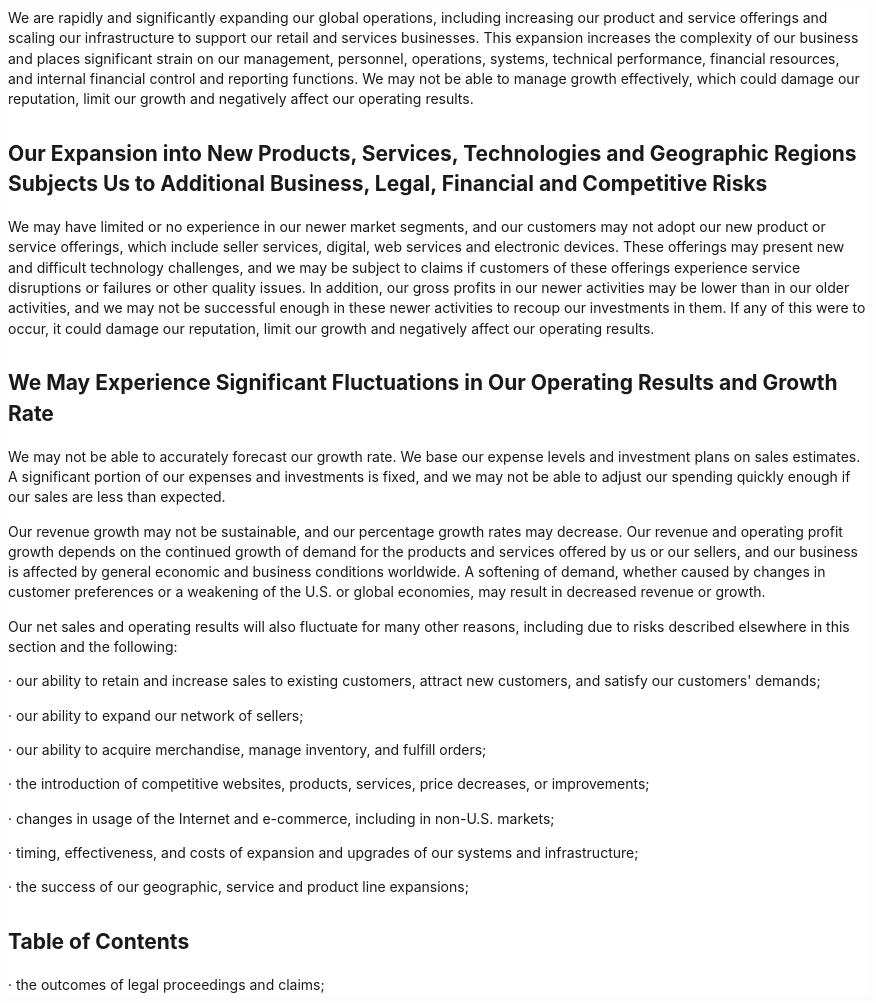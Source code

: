 We are rapidly and significantly expanding our global operations, including increasing our product and service offerings and scaling our infrastructure to support our retail and services businesses. This expansion increases the complexity of our business and places significant strain on our management, personnel, operations, systems, technical performance, financial resources, and internal financial control and reporting functions. We may not be able to manage growth effectively, which could damage our reputation, limit our growth and negatively affect our operating results.

## Our Expansion into New Products, Services, Technologies and Geographic Regions Subjects Us to Additional Business, Legal, Financial and Competitive Risks

We may have limited or no experience in our newer market segments, and our customers may not adopt our new product or service offerings, which include seller services, digital, web services and electronic devices. These offerings may present new and difficult technology challenges, and we may be subject to claims if customers of these offerings experience service disruptions or failures or other quality issues. In addition, our gross profits in our newer activities may be lower than in our older activities, and we may not be successful enough in these newer activities to recoup our investments in them. If any of this were to occur, it could damage our reputation, limit our growth and negatively affect our operating results.

## We May Experience Significant Fluctuations in Our Operating Results and Growth Rate

We may not be able to accurately forecast our growth rate. We base our expense levels and investment plans on sales estimates. A significant portion of our expenses and investments is fixed, and we may not be able to adjust our spending quickly enough if our sales are less than expected.

Our revenue growth may not be sustainable, and our percentage growth rates may decrease. Our revenue and operating profit growth depends on the continued growth of demand for the products and services offered by us or our sellers, and our business is affected by general economic and business conditions worldwide. A softening of demand, whether caused by changes in customer preferences or a weakening of the U.S. or global economies, may result in decreased revenue or growth.

Our net sales and operating results will also fluctuate for many other reasons, including due to risks described elsewhere in this section and the following:

· our ability to retain and increase sales to existing customers, attract new customers, and satisfy our customers' demands;

· our ability to expand our network of sellers;

· our ability to acquire merchandise, manage inventory, and fulfill orders;

· the introduction of competitive websites, products, services, price decreases, or improvements;

· changes in usage of the Internet and e-commerce, including in non-U.S. markets;

· timing, effectiveness, and costs of expansion and upgrades of our systems and infrastructure;

· the success of our geographic, service and product line expansions;

## Table of Contents

· the outcomes of legal proceedings and claims;
